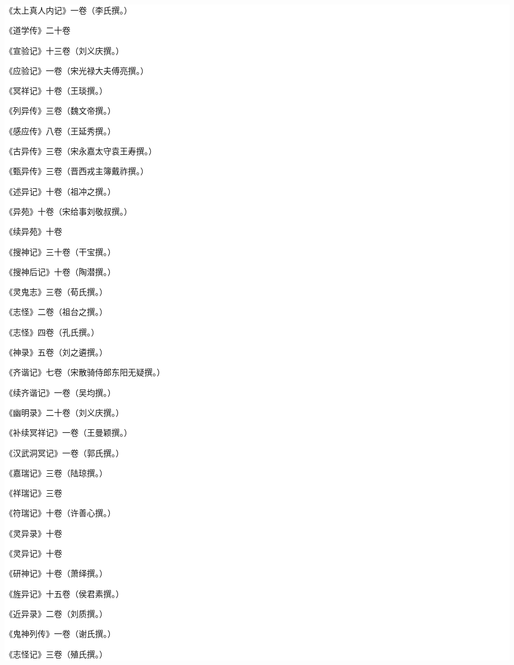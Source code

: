 《太上真人内记》一卷（李氏撰。）

《道学传》二十卷

《宣验记》十三卷（刘义庆撰。）

《应验记》一卷（宋光禄大夫傅亮撰。）

《冥祥记》十卷（王琰撰。）

《列异传》三卷（魏文帝撰。）

《感应传》八卷（王延秀撰。）

《古异传》三卷（宋永嘉太守袁王寿撰。）

《甄异传》三卷（晋西戎主簿戴祚撰。）

《述异记》十卷（祖冲之撰。）

《异苑》十卷（宋给事刘敬叔撰。）

《续异苑》十卷

《搜神记》三十卷（干宝撰。）

《搜神后记》十卷（陶潜撰。）

《灵鬼志》三卷（荀氏撰。）

《志怪》二卷（祖台之撰。）

《志怪》四卷（孔氏撰。）

《神录》五卷（刘之遴撰。）

《齐谐记》七卷（宋散骑侍郎东阳无疑撰。）

《续齐谐记》一卷（吴均撰。）

《幽明录》二十卷（刘义庆撰。）

《补续冥祥记》一卷（王曼颖撰。）

《汉武洞冥记》一卷（郭氏撰。）

《嘉瑞记》三卷（陆琼撰。）

《祥瑞记》三卷

《符瑞记》十卷（许善心撰。）

《灵异录》十卷

《灵异记》十卷

《研神记》十卷（萧绎撰。）

《旌异记》十五卷（侯君素撰。）

《近异录》二卷（刘质撰。）

《鬼神列传》一卷（谢氏撰。）

《志怪记》三卷（殖氏撰。）
